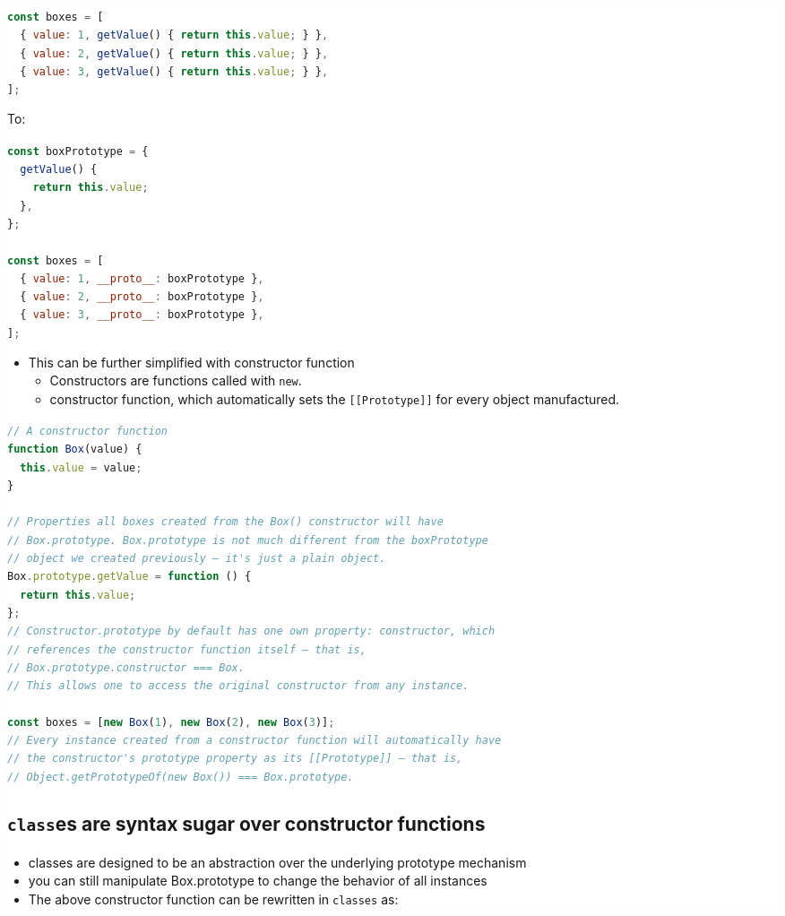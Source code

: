 ```js
const boxes = [
  { value: 1, getValue() { return this.value; } },
  { value: 2, getValue() { return this.value; } },
  { value: 3, getValue() { return this.value; } },
];
```

To:

```js
const boxPrototype = {
  getValue() {
    return this.value;
  },
};

const boxes = [
  { value: 1, __proto__: boxPrototype },
  { value: 2, __proto__: boxPrototype },
  { value: 3, __proto__: boxPrototype },
];
```

- This can be further simplified with constructor function
  - Constructors are functions called with `new`.
  - constructor function, which automatically sets the `[[Prototype]]` for every object manufactured.

```js
// A constructor function
function Box(value) {
  this.value = value;
}

// Properties all boxes created from the Box() constructor will have
// Box.prototype. Box.prototype is not much different from the boxPrototype
// object we created previously — it's just a plain object.
Box.prototype.getValue = function () {
  return this.value;
};
// Constructor.prototype by default has one own property: constructor, which
// references the constructor function itself — that is,
// Box.prototype.constructor === Box.
// This allows one to access the original constructor from any instance.

const boxes = [new Box(1), new Box(2), new Box(3)];
// Every instance created from a constructor function will automatically have
// the constructor's prototype property as its [[Prototype]] — that is,
// Object.getPrototypeOf(new Box()) === Box.prototype.
```

## `class`es are syntax sugar over constructor functions

- classes are designed to be an abstraction over the underlying prototype mechanism
- you can still manipulate Box.prototype to change the behavior of all instances
- The above constructor function can be rewritten in `classes` as:
